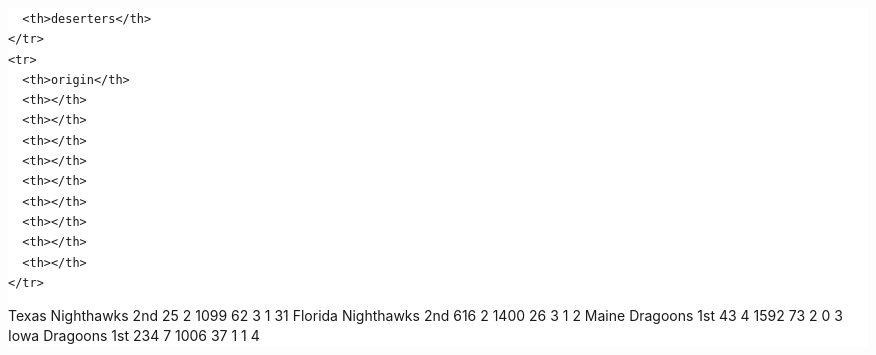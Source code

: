       <th>deserters</th>
    </tr>
    <tr>
      <th>origin</th>
      <th></th>
      <th></th>
      <th></th>
      <th></th>
      <th></th>
      <th></th>
      <th></th>
      <th></th>
      <th></th>
    </tr>
  </thead>
  <tbody>
    <tr>
      <th>Texas</th>
      <td>Nighthawks</td>
      <td>2nd</td>
      <td>25</td>
      <td>2</td>
      <td>1099</td>
      <td>62</td>
      <td>3</td>
      <td>1</td>
      <td>31</td>
    </tr>
    <tr>
      <th>Florida</th>
      <td>Nighthawks</td>
      <td>2nd</td>
      <td>616</td>
      <td>2</td>
      <td>1400</td>
      <td>26</td>
      <td>3</td>
      <td>1</td>
      <td>2</td>
    </tr>
    <tr>
      <th>Maine</th>
      <td>Dragoons</td>
      <td>1st</td>
      <td>43</td>
      <td>4</td>
      <td>1592</td>
      <td>73</td>
      <td>2</td>
      <td>0</td>
      <td>3</td>
    </tr>
    <tr>
      <th>Iowa</th>
      <td>Dragoons</td>
      <td>1st</td>
      <td>234</td>
      <td>7</td>
      <td>1006</td>
      <td>37</td>
      <td>1</td>
      <td>1</td>
      <td>4</td>
    </tr>